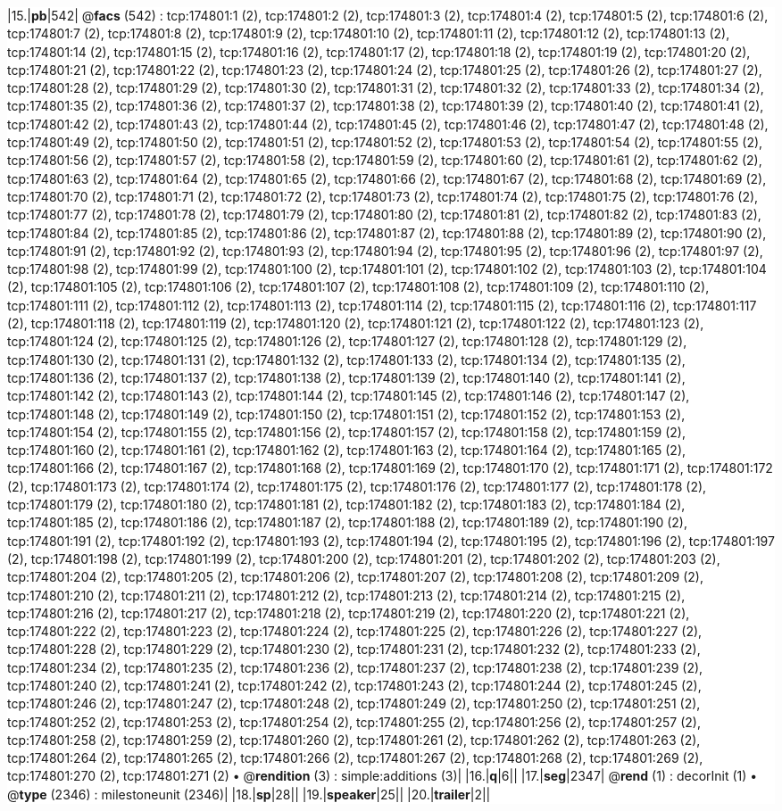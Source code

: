|15.|__pb__|542| @__facs__ (542) : tcp:174801:1 (2), tcp:174801:2 (2), tcp:174801:3 (2), tcp:174801:4 (2), tcp:174801:5 (2), tcp:174801:6 (2), tcp:174801:7 (2), tcp:174801:8 (2), tcp:174801:9 (2), tcp:174801:10 (2), tcp:174801:11 (2), tcp:174801:12 (2), tcp:174801:13 (2), tcp:174801:14 (2), tcp:174801:15 (2), tcp:174801:16 (2), tcp:174801:17 (2), tcp:174801:18 (2), tcp:174801:19 (2), tcp:174801:20 (2), tcp:174801:21 (2), tcp:174801:22 (2), tcp:174801:23 (2), tcp:174801:24 (2), tcp:174801:25 (2), tcp:174801:26 (2), tcp:174801:27 (2), tcp:174801:28 (2), tcp:174801:29 (2), tcp:174801:30 (2), tcp:174801:31 (2), tcp:174801:32 (2), tcp:174801:33 (2), tcp:174801:34 (2), tcp:174801:35 (2), tcp:174801:36 (2), tcp:174801:37 (2), tcp:174801:38 (2), tcp:174801:39 (2), tcp:174801:40 (2), tcp:174801:41 (2), tcp:174801:42 (2), tcp:174801:43 (2), tcp:174801:44 (2), tcp:174801:45 (2), tcp:174801:46 (2), tcp:174801:47 (2), tcp:174801:48 (2), tcp:174801:49 (2), tcp:174801:50 (2), tcp:174801:51 (2), tcp:174801:52 (2), tcp:174801:53 (2), tcp:174801:54 (2), tcp:174801:55 (2), tcp:174801:56 (2), tcp:174801:57 (2), tcp:174801:58 (2), tcp:174801:59 (2), tcp:174801:60 (2), tcp:174801:61 (2), tcp:174801:62 (2), tcp:174801:63 (2), tcp:174801:64 (2), tcp:174801:65 (2), tcp:174801:66 (2), tcp:174801:67 (2), tcp:174801:68 (2), tcp:174801:69 (2), tcp:174801:70 (2), tcp:174801:71 (2), tcp:174801:72 (2), tcp:174801:73 (2), tcp:174801:74 (2), tcp:174801:75 (2), tcp:174801:76 (2), tcp:174801:77 (2), tcp:174801:78 (2), tcp:174801:79 (2), tcp:174801:80 (2), tcp:174801:81 (2), tcp:174801:82 (2), tcp:174801:83 (2), tcp:174801:84 (2), tcp:174801:85 (2), tcp:174801:86 (2), tcp:174801:87 (2), tcp:174801:88 (2), tcp:174801:89 (2), tcp:174801:90 (2), tcp:174801:91 (2), tcp:174801:92 (2), tcp:174801:93 (2), tcp:174801:94 (2), tcp:174801:95 (2), tcp:174801:96 (2), tcp:174801:97 (2), tcp:174801:98 (2), tcp:174801:99 (2), tcp:174801:100 (2), tcp:174801:101 (2), tcp:174801:102 (2), tcp:174801:103 (2), tcp:174801:104 (2), tcp:174801:105 (2), tcp:174801:106 (2), tcp:174801:107 (2), tcp:174801:108 (2), tcp:174801:109 (2), tcp:174801:110 (2), tcp:174801:111 (2), tcp:174801:112 (2), tcp:174801:113 (2), tcp:174801:114 (2), tcp:174801:115 (2), tcp:174801:116 (2), tcp:174801:117 (2), tcp:174801:118 (2), tcp:174801:119 (2), tcp:174801:120 (2), tcp:174801:121 (2), tcp:174801:122 (2), tcp:174801:123 (2), tcp:174801:124 (2), tcp:174801:125 (2), tcp:174801:126 (2), tcp:174801:127 (2), tcp:174801:128 (2), tcp:174801:129 (2), tcp:174801:130 (2), tcp:174801:131 (2), tcp:174801:132 (2), tcp:174801:133 (2), tcp:174801:134 (2), tcp:174801:135 (2), tcp:174801:136 (2), tcp:174801:137 (2), tcp:174801:138 (2), tcp:174801:139 (2), tcp:174801:140 (2), tcp:174801:141 (2), tcp:174801:142 (2), tcp:174801:143 (2), tcp:174801:144 (2), tcp:174801:145 (2), tcp:174801:146 (2), tcp:174801:147 (2), tcp:174801:148 (2), tcp:174801:149 (2), tcp:174801:150 (2), tcp:174801:151 (2), tcp:174801:152 (2), tcp:174801:153 (2), tcp:174801:154 (2), tcp:174801:155 (2), tcp:174801:156 (2), tcp:174801:157 (2), tcp:174801:158 (2), tcp:174801:159 (2), tcp:174801:160 (2), tcp:174801:161 (2), tcp:174801:162 (2), tcp:174801:163 (2), tcp:174801:164 (2), tcp:174801:165 (2), tcp:174801:166 (2), tcp:174801:167 (2), tcp:174801:168 (2), tcp:174801:169 (2), tcp:174801:170 (2), tcp:174801:171 (2), tcp:174801:172 (2), tcp:174801:173 (2), tcp:174801:174 (2), tcp:174801:175 (2), tcp:174801:176 (2), tcp:174801:177 (2), tcp:174801:178 (2), tcp:174801:179 (2), tcp:174801:180 (2), tcp:174801:181 (2), tcp:174801:182 (2), tcp:174801:183 (2), tcp:174801:184 (2), tcp:174801:185 (2), tcp:174801:186 (2), tcp:174801:187 (2), tcp:174801:188 (2), tcp:174801:189 (2), tcp:174801:190 (2), tcp:174801:191 (2), tcp:174801:192 (2), tcp:174801:193 (2), tcp:174801:194 (2), tcp:174801:195 (2), tcp:174801:196 (2), tcp:174801:197 (2), tcp:174801:198 (2), tcp:174801:199 (2), tcp:174801:200 (2), tcp:174801:201 (2), tcp:174801:202 (2), tcp:174801:203 (2), tcp:174801:204 (2), tcp:174801:205 (2), tcp:174801:206 (2), tcp:174801:207 (2), tcp:174801:208 (2), tcp:174801:209 (2), tcp:174801:210 (2), tcp:174801:211 (2), tcp:174801:212 (2), tcp:174801:213 (2), tcp:174801:214 (2), tcp:174801:215 (2), tcp:174801:216 (2), tcp:174801:217 (2), tcp:174801:218 (2), tcp:174801:219 (2), tcp:174801:220 (2), tcp:174801:221 (2), tcp:174801:222 (2), tcp:174801:223 (2), tcp:174801:224 (2), tcp:174801:225 (2), tcp:174801:226 (2), tcp:174801:227 (2), tcp:174801:228 (2), tcp:174801:229 (2), tcp:174801:230 (2), tcp:174801:231 (2), tcp:174801:232 (2), tcp:174801:233 (2), tcp:174801:234 (2), tcp:174801:235 (2), tcp:174801:236 (2), tcp:174801:237 (2), tcp:174801:238 (2), tcp:174801:239 (2), tcp:174801:240 (2), tcp:174801:241 (2), tcp:174801:242 (2), tcp:174801:243 (2), tcp:174801:244 (2), tcp:174801:245 (2), tcp:174801:246 (2), tcp:174801:247 (2), tcp:174801:248 (2), tcp:174801:249 (2), tcp:174801:250 (2), tcp:174801:251 (2), tcp:174801:252 (2), tcp:174801:253 (2), tcp:174801:254 (2), tcp:174801:255 (2), tcp:174801:256 (2), tcp:174801:257 (2), tcp:174801:258 (2), tcp:174801:259 (2), tcp:174801:260 (2), tcp:174801:261 (2), tcp:174801:262 (2), tcp:174801:263 (2), tcp:174801:264 (2), tcp:174801:265 (2), tcp:174801:266 (2), tcp:174801:267 (2), tcp:174801:268 (2), tcp:174801:269 (2), tcp:174801:270 (2), tcp:174801:271 (2)  •  @__rendition__ (3) : simple:additions (3)|
|16.|__q__|6||
|17.|__seg__|2347| @__rend__ (1) : decorInit (1)  •  @__type__ (2346) : milestoneunit (2346)|
|18.|__sp__|28||
|19.|__speaker__|25||
|20.|__trailer__|2||
